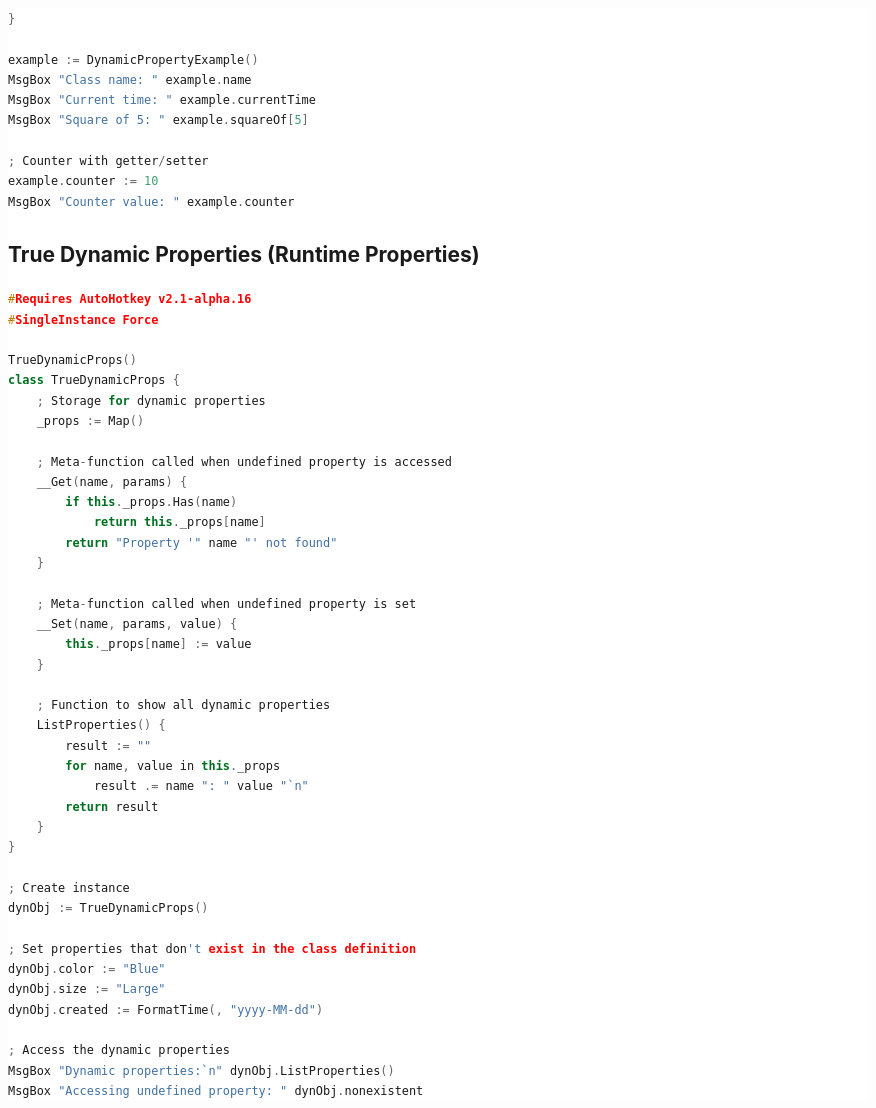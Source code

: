 ```cpp
}

example := DynamicPropertyExample()
MsgBox "Class name: " example.name
MsgBox "Current time: " example.currentTime
MsgBox "Square of 5: " example.squareOf[5]

; Counter with getter/setter
example.counter := 10
MsgBox "Counter value: " example.counter
```

## True Dynamic Properties (Runtime Properties)

```cpp
#Requires AutoHotkey v2.1-alpha.16
#SingleInstance Force

TrueDynamicProps()
class TrueDynamicProps {
    ; Storage for dynamic properties
    _props := Map()
    
    ; Meta-function called when undefined property is accessed
    __Get(name, params) {
        if this._props.Has(name)
            return this._props[name]
        return "Property '" name "' not found"
    }
    
    ; Meta-function called when undefined property is set
    __Set(name, params, value) {
        this._props[name] := value
    }
    
    ; Function to show all dynamic properties
    ListProperties() {
        result := ""
        for name, value in this._props
            result .= name ": " value "`n"
        return result
    }
}

; Create instance
dynObj := TrueDynamicProps()

; Set properties that don't exist in the class definition
dynObj.color := "Blue"
dynObj.size := "Large"
dynObj.created := FormatTime(, "yyyy-MM-dd")

; Access the dynamic properties
MsgBox "Dynamic properties:`n" dynObj.ListProperties()
MsgBox "Accessing undefined property: " dynObj.nonexistent
```
